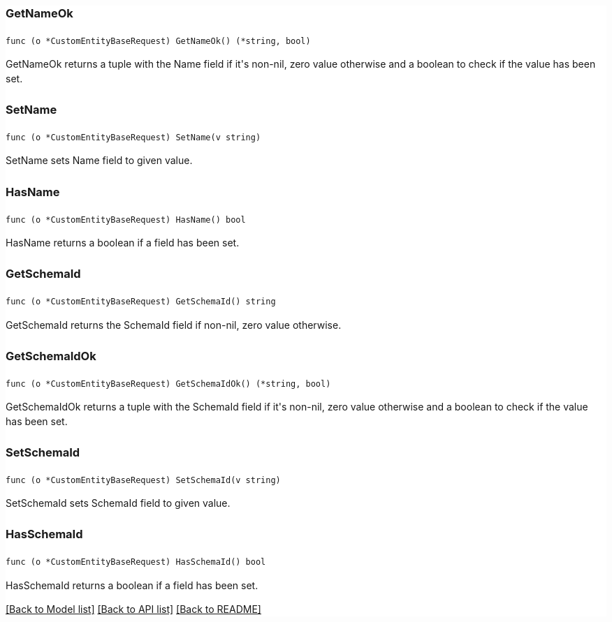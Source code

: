 ### GetNameOk

`func (o *CustomEntityBaseRequest) GetNameOk() (*string, bool)`

GetNameOk returns a tuple with the Name field if it's non-nil, zero value otherwise
and a boolean to check if the value has been set.

### SetName

`func (o *CustomEntityBaseRequest) SetName(v string)`

SetName sets Name field to given value.

### HasName

`func (o *CustomEntityBaseRequest) HasName() bool`

HasName returns a boolean if a field has been set.

### GetSchemaId

`func (o *CustomEntityBaseRequest) GetSchemaId() string`

GetSchemaId returns the SchemaId field if non-nil, zero value otherwise.

### GetSchemaIdOk

`func (o *CustomEntityBaseRequest) GetSchemaIdOk() (*string, bool)`

GetSchemaIdOk returns a tuple with the SchemaId field if it's non-nil, zero value otherwise
and a boolean to check if the value has been set.

### SetSchemaId

`func (o *CustomEntityBaseRequest) SetSchemaId(v string)`

SetSchemaId sets SchemaId field to given value.

### HasSchemaId

`func (o *CustomEntityBaseRequest) HasSchemaId() bool`

HasSchemaId returns a boolean if a field has been set.


[[Back to Model list]](../README.md#documentation-for-models) [[Back to API list]](../README.md#documentation-for-api-endpoints) [[Back to README]](../README.md)


